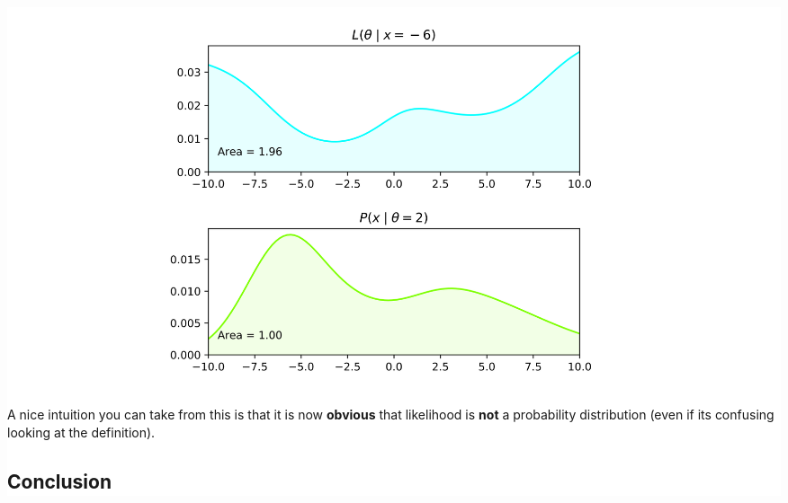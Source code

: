 <img style="margin: 0 auto; display: block; width : 60%;" src="../images/visual_prob/likeliarea.svg">  

A nice intuition you can take from this is that it is now **obvious** that likelihood is **not** a probability distribution (even if its confusing looking at the definition).

## Conclusion